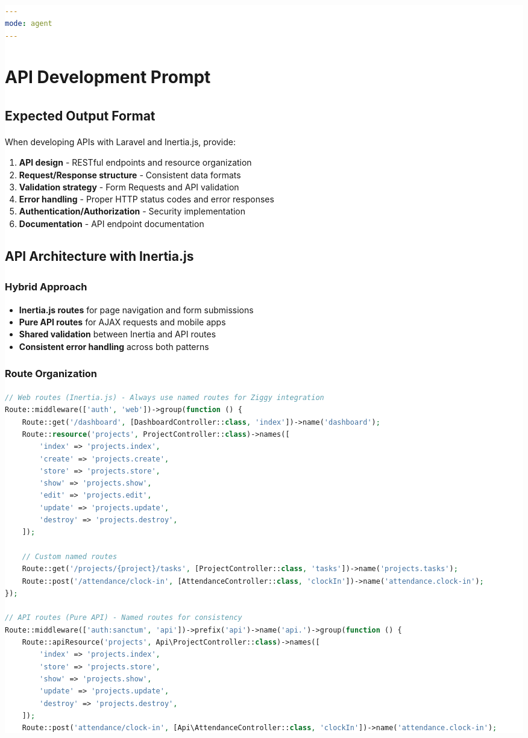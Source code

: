 ```yaml
---
mode: agent
---
```


# API Development Prompt

## Expected Output Format

When developing APIs with Laravel and Inertia.js, provide:

1. **API design** - RESTful endpoints and resource organization
2. **Request/Response structure** - Consistent data formats
3. **Validation strategy** - Form Requests and API validation
4. **Error handling** - Proper HTTP status codes and error responses
5. **Authentication/Authorization** - Security implementation
6. **Documentation** - API endpoint documentation

## API Architecture with Inertia.js

### Hybrid Approach

- **Inertia.js routes** for page navigation and form submissions
- **Pure API routes** for AJAX requests and mobile apps
- **Shared validation** between Inertia and API routes
- **Consistent error handling** across both patterns

### Route Organization

```php
// Web routes (Inertia.js) - Always use named routes for Ziggy integration
Route::middleware(['auth', 'web'])->group(function () {
    Route::get('/dashboard', [DashboardController::class, 'index'])->name('dashboard');
    Route::resource('projects', ProjectController::class)->names([
        'index' => 'projects.index',
        'create' => 'projects.create',
        'store' => 'projects.store',
        'show' => 'projects.show',
        'edit' => 'projects.edit',
        'update' => 'projects.update',
        'destroy' => 'projects.destroy',
    ]);

    // Custom named routes
    Route::get('/projects/{project}/tasks', [ProjectController::class, 'tasks'])->name('projects.tasks');
    Route::post('/attendance/clock-in', [AttendanceController::class, 'clockIn'])->name('attendance.clock-in');
});

// API routes (Pure API) - Named routes for consistency
Route::middleware(['auth:sanctum', 'api'])->prefix('api')->name('api.')->group(function () {
    Route::apiResource('projects', Api\ProjectController::class)->names([
        'index' => 'projects.index',
        'store' => 'projects.store',
        'show' => 'projects.show',
        'update' => 'projects.update',
        'destroy' => 'projects.destroy',
    ]);
    Route::post('attendance/clock-in', [Api\AttendanceController::class, 'clockIn'])->name('attendance.clock-in');
```